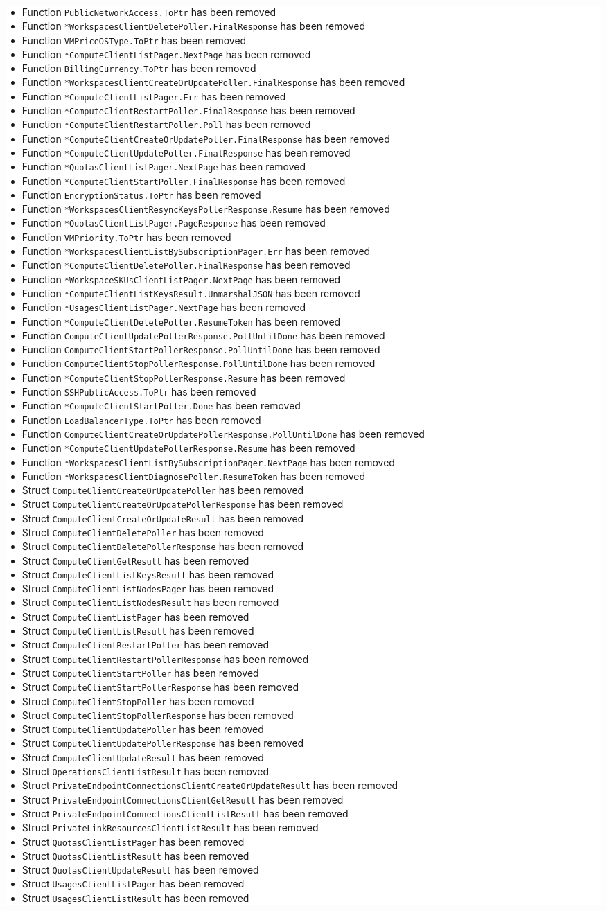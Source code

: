 - Function `PublicNetworkAccess.ToPtr` has been removed
- Function `*WorkspacesClientDeletePoller.FinalResponse` has been removed
- Function `VMPriceOSType.ToPtr` has been removed
- Function `*ComputeClientListPager.NextPage` has been removed
- Function `BillingCurrency.ToPtr` has been removed
- Function `*WorkspacesClientCreateOrUpdatePoller.FinalResponse` has been removed
- Function `*ComputeClientListPager.Err` has been removed
- Function `*ComputeClientRestartPoller.FinalResponse` has been removed
- Function `*ComputeClientRestartPoller.Poll` has been removed
- Function `*ComputeClientCreateOrUpdatePoller.FinalResponse` has been removed
- Function `*ComputeClientUpdatePoller.FinalResponse` has been removed
- Function `*QuotasClientListPager.NextPage` has been removed
- Function `*ComputeClientStartPoller.FinalResponse` has been removed
- Function `EncryptionStatus.ToPtr` has been removed
- Function `*WorkspacesClientResyncKeysPollerResponse.Resume` has been removed
- Function `*QuotasClientListPager.PageResponse` has been removed
- Function `VMPriority.ToPtr` has been removed
- Function `*WorkspacesClientListBySubscriptionPager.Err` has been removed
- Function `*ComputeClientDeletePoller.FinalResponse` has been removed
- Function `*WorkspaceSKUsClientListPager.NextPage` has been removed
- Function `*ComputeClientListKeysResult.UnmarshalJSON` has been removed
- Function `*UsagesClientListPager.NextPage` has been removed
- Function `*ComputeClientDeletePoller.ResumeToken` has been removed
- Function `ComputeClientUpdatePollerResponse.PollUntilDone` has been removed
- Function `ComputeClientStartPollerResponse.PollUntilDone` has been removed
- Function `ComputeClientStopPollerResponse.PollUntilDone` has been removed
- Function `*ComputeClientStopPollerResponse.Resume` has been removed
- Function `SSHPublicAccess.ToPtr` has been removed
- Function `*ComputeClientStartPoller.Done` has been removed
- Function `LoadBalancerType.ToPtr` has been removed
- Function `ComputeClientCreateOrUpdatePollerResponse.PollUntilDone` has been removed
- Function `*ComputeClientUpdatePollerResponse.Resume` has been removed
- Function `*WorkspacesClientListBySubscriptionPager.NextPage` has been removed
- Function `*WorkspacesClientDiagnosePoller.ResumeToken` has been removed
- Struct `ComputeClientCreateOrUpdatePoller` has been removed
- Struct `ComputeClientCreateOrUpdatePollerResponse` has been removed
- Struct `ComputeClientCreateOrUpdateResult` has been removed
- Struct `ComputeClientDeletePoller` has been removed
- Struct `ComputeClientDeletePollerResponse` has been removed
- Struct `ComputeClientGetResult` has been removed
- Struct `ComputeClientListKeysResult` has been removed
- Struct `ComputeClientListNodesPager` has been removed
- Struct `ComputeClientListNodesResult` has been removed
- Struct `ComputeClientListPager` has been removed
- Struct `ComputeClientListResult` has been removed
- Struct `ComputeClientRestartPoller` has been removed
- Struct `ComputeClientRestartPollerResponse` has been removed
- Struct `ComputeClientStartPoller` has been removed
- Struct `ComputeClientStartPollerResponse` has been removed
- Struct `ComputeClientStopPoller` has been removed
- Struct `ComputeClientStopPollerResponse` has been removed
- Struct `ComputeClientUpdatePoller` has been removed
- Struct `ComputeClientUpdatePollerResponse` has been removed
- Struct `ComputeClientUpdateResult` has been removed
- Struct `OperationsClientListResult` has been removed
- Struct `PrivateEndpointConnectionsClientCreateOrUpdateResult` has been removed
- Struct `PrivateEndpointConnectionsClientGetResult` has been removed
- Struct `PrivateEndpointConnectionsClientListResult` has been removed
- Struct `PrivateLinkResourcesClientListResult` has been removed
- Struct `QuotasClientListPager` has been removed
- Struct `QuotasClientListResult` has been removed
- Struct `QuotasClientUpdateResult` has been removed
- Struct `UsagesClientListPager` has been removed
- Struct `UsagesClientListResult` has been removed